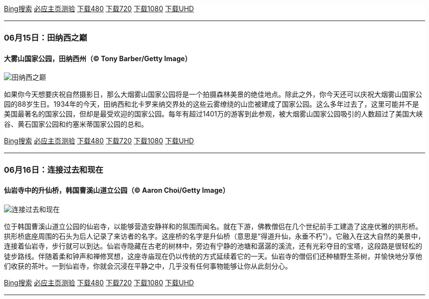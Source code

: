 

[Bing搜索](https://cn.bing.com/search?q=%E5%BD%93%E5%9C%B0%E4%BA%BA%E6%8A%8A%E8%BF%99%E4%B8%AA%E5%9C%B0%E6%96%B9%E7%AE%80%E7%A7%B0%E4%B8%BA%E2%80%9C%E5%A4%A7%E9%83%BD%E4%BC%9A%E5%8D%9A%E7%89%A9%E9%A6%86%E2%80%9D&form=hpcapt&filters=HpDate:"20220613_1600" "Bing Wallpaper 2022 6月 14")
[必应主页测验](https://cn.bing.comsearch?q=Bing+homepage+quiz&filters=WQOskey:"HPQuiz_20220614_MuseumMile"&FORM=HPQUIZ "必应主页测验 2022 6月 14")
[下载480](https://cn.bing.com/th?id=OHR.MuseumMile_ZH-CN0641581371_800x480.jpg&rf=LaDigue_800x480.jpg "纽约大都会艺术博物馆")
[下载720](https://cn.bing.com/th?id=OHR.MuseumMile_ZH-CN0641581371_1280x720.jpg&rf=LaDigue_1280x720.jpg "纽约大都会艺术博物馆")
[下载1080](https://cn.bing.com/th?id=OHR.MuseumMile_ZH-CN0641581371_1920x1080.jpg&rf=LaDigue_1920x1080.jpg "纽约大都会艺术博物馆")
[下载UHD](https://cn.bing.com/th?id=OHR.MuseumMile_ZH-CN0641581371_UHD.jpg&rf=LaDigue_UHD.jpg "纽约大都会艺术博物馆")

---
### 06月15日：田纳西之巅
#### 大雾山国家公园，田纳西州（© Tony Barber/Getty Image）

![田纳西之巅](https://cn.bing.com/th?id=OHR.ClingmansDome_ZH-CN0900594339_800x480.jpg&rf=LaDigue_800x480.jpg "田纳西之巅")

如果你今天想要庆祝自然摄影日，那么大烟雾山国家公园将是一个拍摄森林美景的绝佳地点。除此之外，你今天还可以庆祝大烟雾山国家公园的88岁生日。1934年的今天，田纳西和北卡罗来纳交界处的这些云雾缭绕的山峦被建成了国家公园。这么多年过去了，这里可能并不是美国最著名的国家公园，但却是最受欢迎的国家公园。每年有超过1401万的游客到此参观，被大烟雾山国家公园吸引的人数超过了美国大峡谷、黄石国家公园和约塞米蒂国家公园的总和。



[Bing搜索](https://cn.bing.com/search?q=%E7%94%B0%E7%BA%B3%E8%A5%BF%E4%B9%8B%E5%B7%85&form=hpcapt&filters=HpDate:"20220614_1600" "Bing Wallpaper 2022 6月 15")
[必应主页测验](https://cn.bing.comsearch?q=Bing+homepage+quiz&filters=WQOskey:"HPQuiz_20220615_ClingmansDome"&FORM=HPQUIZ "必应主页测验 2022 6月 15")
[下载480](https://cn.bing.com/th?id=OHR.ClingmansDome_ZH-CN0900594339_800x480.jpg&rf=LaDigue_800x480.jpg "大雾山国家公园，田纳西州")
[下载720](https://cn.bing.com/th?id=OHR.ClingmansDome_ZH-CN0900594339_1280x720.jpg&rf=LaDigue_1280x720.jpg "大雾山国家公园，田纳西州")
[下载1080](https://cn.bing.com/th?id=OHR.ClingmansDome_ZH-CN0900594339_1920x1080.jpg&rf=LaDigue_1920x1080.jpg "大雾山国家公园，田纳西州")
[下载UHD](https://cn.bing.com/th?id=OHR.ClingmansDome_ZH-CN0900594339_UHD.jpg&rf=LaDigue_UHD.jpg "大雾山国家公园，田纳西州")

---
### 06月16日：连接过去和现在
#### 仙岩寺中的升仙桥，韩国曹溪山道立公园（© Aaron Choi/Getty Image）

![连接过去和现在](https://cn.bing.com/th?id=OHR.SeonamTemple_ZH-CN3460236076_800x480.jpg&rf=LaDigue_800x480.jpg "连接过去和现在")

位于韩国曹溪山道立公园的仙岩寺，以能够营造安静祥和的氛围而闻名。就在下游，佛教僧侣在几个世纪前手工建造了这座优雅的拱形桥。拱形桥底座周围的石头为后人记录了来访者的名字。这座桥的名字是升仙桥（意思是“得道升仙，永垂不朽”）。它融入在这大自然的美景中，连接着仙岩寺，步行就可以到达。仙岩寺隐藏在古老的树林中，旁边有宁静的池塘和潺潺的溪流，还有光彩夺目的宝塔，这段路是很轻松的徒步路线。伴随着柔和钟声和禅修冥想，这座寺庙现在仍以传统的方式延续着它的一天。仙岩寺的僧侣们还种植野生茶树，并愉快地分享他们收获的茶叶。一到仙岩寺，你就会沉浸在平静之中，几乎没有任何事物能够让你从此刻分心。



[Bing搜索](https://cn.bing.com/search?q=%E8%BF%9E%E6%8E%A5%E8%BF%87%E5%8E%BB%E5%92%8C%E7%8E%B0%E5%9C%A8&form=hpcapt&filters=HpDate:"20220615_1600" "Bing Wallpaper 2022 6月 16")
[必应主页测验](https://cn.bing.comsearch?q=Bing+homepage+quiz&filters=WQOskey:"HPQuiz_20220616_SeonamTemple"&FORM=HPQUIZ "必应主页测验 2022 6月 16")
[下载480](https://cn.bing.com/th?id=OHR.SeonamTemple_ZH-CN3460236076_800x480.jpg&rf=LaDigue_800x480.jpg "仙岩寺中的升仙桥，韩国曹溪山道立公园")
[下载720](https://cn.bing.com/th?id=OHR.SeonamTemple_ZH-CN3460236076_1280x720.jpg&rf=LaDigue_1280x720.jpg "仙岩寺中的升仙桥，韩国曹溪山道立公园")
[下载1080](https://cn.bing.com/th?id=OHR.SeonamTemple_ZH-CN3460236076_1920x1080.jpg&rf=LaDigue_1920x1080.jpg "仙岩寺中的升仙桥，韩国曹溪山道立公园")
[下载UHD](https://cn.bing.com/th?id=OHR.SeonamTemple_ZH-CN3460236076_UHD.jpg&rf=LaDigue_UHD.jpg "仙岩寺中的升仙桥，韩国曹溪山道立公园")

---